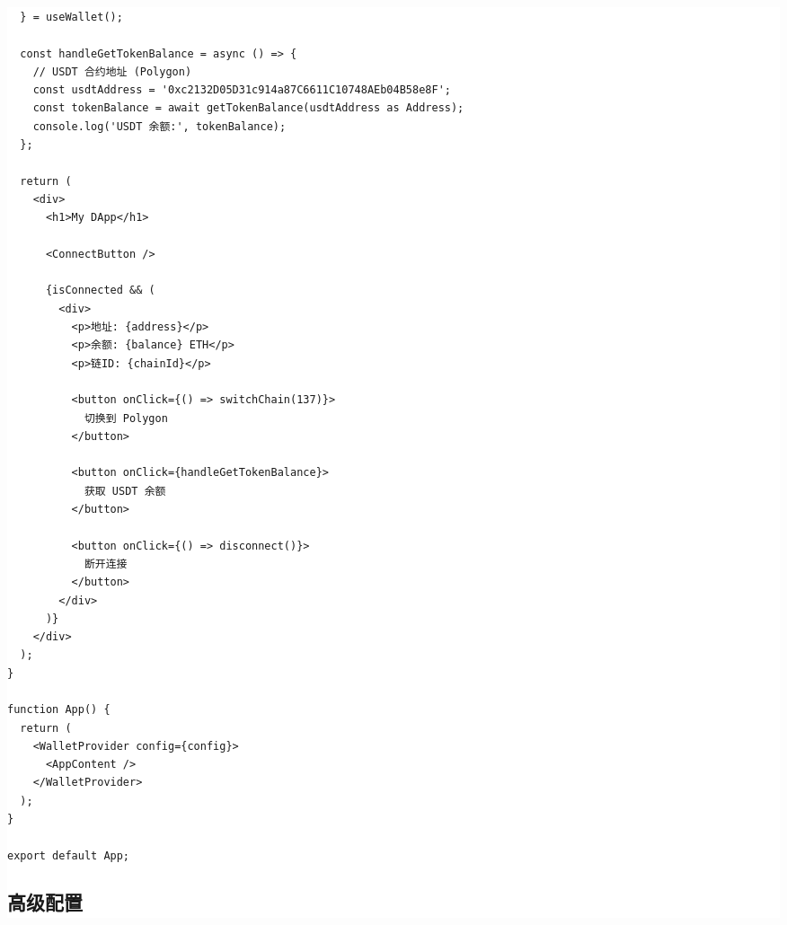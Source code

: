 ```tsx
  } = useWallet();

  const handleGetTokenBalance = async () => {
    // USDT 合约地址 (Polygon)
    const usdtAddress = '0xc2132D05D31c914a87C6611C10748AEb04B58e8F';
    const tokenBalance = await getTokenBalance(usdtAddress as Address);
    console.log('USDT 余额:', tokenBalance);
  };

  return (
    <div>
      <h1>My DApp</h1>

      <ConnectButton />

      {isConnected && (
        <div>
          <p>地址: {address}</p>
          <p>余额: {balance} ETH</p>
          <p>链ID: {chainId}</p>

          <button onClick={() => switchChain(137)}>
            切换到 Polygon
          </button>

          <button onClick={handleGetTokenBalance}>
            获取 USDT 余额
          </button>

          <button onClick={() => disconnect()}>
            断开连接
          </button>
        </div>
      )}
    </div>
  );
}

function App() {
  return (
    <WalletProvider config={config}>
      <AppContent />
    </WalletProvider>
  );
}

export default App;
```

## 高级配置
